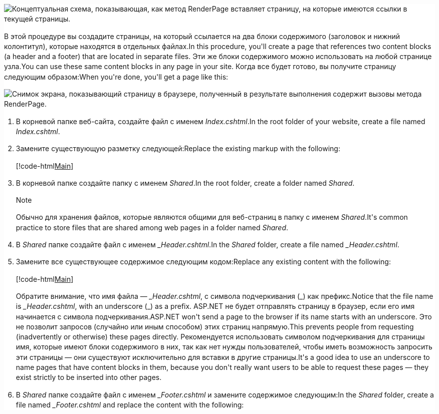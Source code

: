 ![Концептуальная схема, показывающая, как метод RenderPage вставляет страницу, на которые имеются ссылки в текущей страницы.](3-creating-a-consistent-look/_static/image1.jpg)

<span data-ttu-id="cea2b-129">В этой процедуре вы создадите страницы, на который ссылается на два блоки содержимого (заголовок и нижний колонтитул), которые находятся в отдельных файлах.</span><span class="sxs-lookup"><span data-stu-id="cea2b-129">In this procedure, you'll create a page that references two content blocks (a header and a footer) that are located in separate files.</span></span> <span data-ttu-id="cea2b-130">Эти же блоки содержимого можно использовать на любой странице узла.</span><span class="sxs-lookup"><span data-stu-id="cea2b-130">You can use these same content blocks in any page in your site.</span></span> <span data-ttu-id="cea2b-131">Когда все будет готово, вы получите страницу следующим образом:</span><span class="sxs-lookup"><span data-stu-id="cea2b-131">When you're done, you'll get a page like this:</span></span>

![Снимок экрана, показывающий страницу в браузере, полученный в результате выполнения содержит вызовы метода RenderPage.](3-creating-a-consistent-look/_static/image2.jpg)

1. <span data-ttu-id="cea2b-133">В корневой папке веб-сайта, создайте файл с именем *Index.cshtml*.</span><span class="sxs-lookup"><span data-stu-id="cea2b-133">In the root folder of your website, create a file named *Index.cshtml*.</span></span>
2. <span data-ttu-id="cea2b-134">Замените существующую разметку следующей:</span><span class="sxs-lookup"><span data-stu-id="cea2b-134">Replace the existing markup with the following:</span></span>

    [!code-html[Main](3-creating-a-consistent-look/samples/sample1.html)]
3. <span data-ttu-id="cea2b-135">В корневой папке создайте папку с именем *Shared*.</span><span class="sxs-lookup"><span data-stu-id="cea2b-135">In the root folder, create a folder named *Shared*.</span></span>

    > [!NOTE]
    > <span data-ttu-id="cea2b-136">Обычно для хранения файлов, которые являются общими для веб-страниц в папку с именем *Shared*.</span><span class="sxs-lookup"><span data-stu-id="cea2b-136">It's common practice to store files that are shared among web pages in a folder named *Shared*.</span></span>
4. <span data-ttu-id="cea2b-137">В *Shared* папке создайте файл с именем  *\_Header.cshtml*.</span><span class="sxs-lookup"><span data-stu-id="cea2b-137">In the *Shared* folder, create a file named *\_Header.cshtml*.</span></span>
5. <span data-ttu-id="cea2b-138">Замените все существующее содержимое следующим кодом:</span><span class="sxs-lookup"><span data-stu-id="cea2b-138">Replace any existing content with the following:</span></span>

    [!code-html[Main](3-creating-a-consistent-look/samples/sample2.html)]

    <span data-ttu-id="cea2b-139">Обратите внимание, что имя файла —  *\_Header.cshtml*, с символа подчеркивания (\_) как префикс.</span><span class="sxs-lookup"><span data-stu-id="cea2b-139">Notice that the file name is *\_Header.cshtml*, with an underscore (\_) as a prefix.</span></span> <span data-ttu-id="cea2b-140">ASP.NET не будет отправлять страницу в браузер, если его имя начинается с символа подчеркивания.</span><span class="sxs-lookup"><span data-stu-id="cea2b-140">ASP.NET won't send a page to the browser if its name starts with an underscore.</span></span> <span data-ttu-id="cea2b-141">Это не позволит запросов (случайно или иным способом) этих страниц напрямую.</span><span class="sxs-lookup"><span data-stu-id="cea2b-141">This prevents people from requesting (inadvertently or otherwise) these pages directly.</span></span> <span data-ttu-id="cea2b-142">Рекомендуется использовать символом подчеркивания для страницы имя, которые имеют блоки содержимого в них, так как нет нужды пользователей, чтобы иметь возможность запросить эти страницы &#8212; они существуют исключительно для вставки в другие страницы.</span><span class="sxs-lookup"><span data-stu-id="cea2b-142">It's a good idea to use an underscore to name pages that have content blocks in them, because you don't really want users to be able to request these pages &#8212; they exist strictly to be inserted into other pages.</span></span>
6. <span data-ttu-id="cea2b-143">В *Shared* папке создайте файл с именем  *\_Footer.cshtml* и замените содержимое следующим:</span><span class="sxs-lookup"><span data-stu-id="cea2b-143">In the *Shared* folder, create a file named *\_Footer.cshtml* and replace the content with the following:</span></span>
